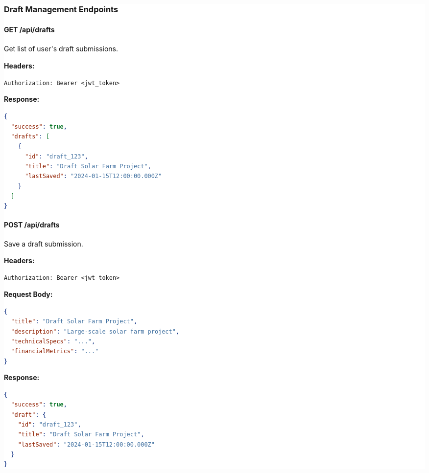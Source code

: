 ### Draft Management Endpoints

#### GET /api/drafts

Get list of user's draft submissions.

**Headers:**

```
Authorization: Bearer <jwt_token>
```

**Response:**

```json
{
  "success": true,
  "drafts": [
    {
      "id": "draft_123",
      "title": "Draft Solar Farm Project",
      "lastSaved": "2024-01-15T12:00:00.000Z"
    }
  ]
}
```

#### POST /api/drafts

Save a draft submission.

**Headers:**

```
Authorization: Bearer <jwt_token>
```

**Request Body:**

```json
{
  "title": "Draft Solar Farm Project",
  "description": "Large-scale solar farm project",
  "technicalSpecs": "...",
  "financialMetrics": "..."
}
```

**Response:**

```json
{
  "success": true,
  "draft": {
    "id": "draft_123",
    "title": "Draft Solar Farm Project",
    "lastSaved": "2024-01-15T12:00:00.000Z"
  }
}
```
